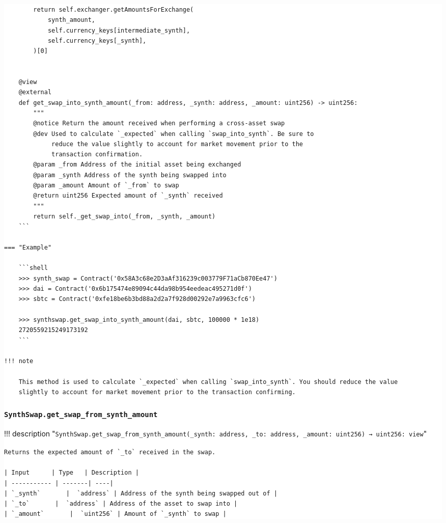             return self.exchanger.getAmountsForExchange(
                synth_amount,
                self.currency_keys[intermediate_synth],
                self.currency_keys[_synth],
            )[0]
        
        
        @view
        @external
        def get_swap_into_synth_amount(_from: address, _synth: address, _amount: uint256) -> uint256:
            """
            @notice Return the amount received when performing a cross-asset swap
            @dev Used to calculate `_expected` when calling `swap_into_synth`. Be sure to
                 reduce the value slightly to account for market movement prior to the
                 transaction confirmation.
            @param _from Address of the initial asset being exchanged
            @param _synth Address of the synth being swapped into
            @param _amount Amount of `_from` to swap
            @return uint256 Expected amount of `_synth` received
            """
            return self._get_swap_into(_from, _synth, _amount)
        ```

    === "Example"

        ```shell
        >>> synth_swap = Contract('0x58A3c68e2D3aAf316239c003779F71aCb870Ee47')
        >>> dai = Contract('0x6b175474e89094c44da98b954eedeac495271d0f')
        >>> sbtc = Contract('0xfe18be6b3bd88a2d2a7f928d00292e7a9963cfc6')
        
        >>> synthswap.get_swap_into_synth_amount(dai, sbtc, 100000 * 1e18)
        2720559215249173192
        ```

    !!! note

        This method is used to calculate `_expected` when calling `swap_into_synth`. You should reduce the value 
        slightly to account for market movement prior to the transaction confirming.


### `SynthSwap.get_swap_from_synth_amount`

!!! description "`SynthSwap.get_swap_from_synth_amount(_synth: address, _to: address, _amount: uint256) → uint256: view`"

    Returns the expected amount of `_to` received in the swap.

    | Input      | Type   | Description |
    | ----------- | -------| ----|
    | `_synth`       |  `address` | Address of the synth being swapped out of |
    | `_to`       |  `address` | Address of the asset to swap into |
    | `_amount`       |  `uint256` | Amount of `_synth` to swap |
